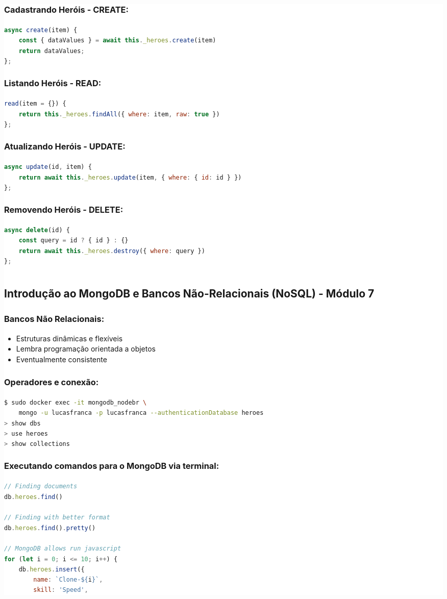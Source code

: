 ```js
```

### Cadastrando Heróis - CREATE:
```js
async create(item) {
    const { dataValues } = await this._heroes.create(item)
    return dataValues;
};
```

### Listando Heróis - READ:
```js
read(item = {}) {
    return this._heroes.findAll({ where: item, raw: true })
};
```

### Atualizando Heróis - UPDATE:
```js
async update(id, item) {
    return await this._heroes.update(item, { where: { id: id } })
};
```

### Removendo Heróis - DELETE:
```js
async delete(id) {
    const query = id ? { id } : {}
    return await this._heroes.destroy({ where: query })
};
```

#

## Introdução ao MongoDB e Bancos Não-Relacionais (NoSQL) - Módulo 7

### Bancos Não Relacionais:
- Estruturas dinâmicas e flexíveis
- Lembra programação orientada a objetos
- Eventualmente consistente

### Operadores e conexão:
```bash
$ sudo docker exec -it mongodb_nodebr \
    mongo -u lucasfranca -p lucasfranca --authenticationDatabase heroes
> show dbs
> use heroes
> show collections
```
### Executando comandos para o MongoDB via terminal:
```js
// Finding documents
db.heroes.find()

// Finding with better format
db.heroes.find().pretty()

// MongoDB allows run javascript
for (let i = 0; i <= 10; i++) {
    db.heroes.insert({
        name: `Clone-${i}`,
        skill: 'Speed',
```